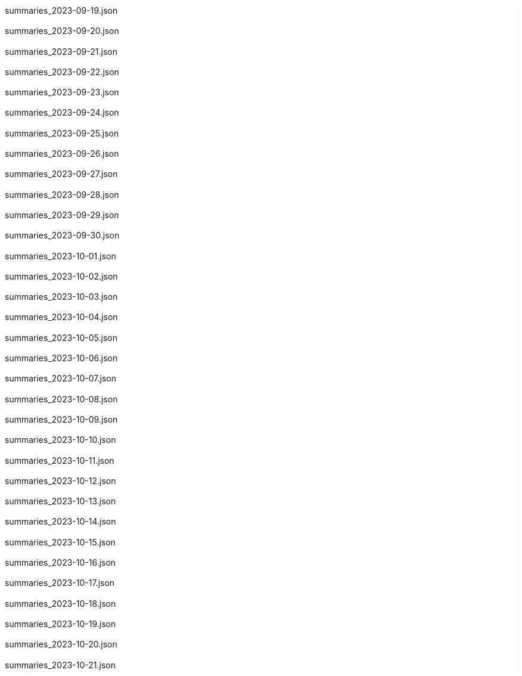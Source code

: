 summaries_2023-09-19.json

summaries_2023-09-20.json

summaries_2023-09-21.json

summaries_2023-09-22.json

summaries_2023-09-23.json

summaries_2023-09-24.json

summaries_2023-09-25.json

summaries_2023-09-26.json

summaries_2023-09-27.json

summaries_2023-09-28.json

summaries_2023-09-29.json

summaries_2023-09-30.json

summaries_2023-10-01.json

summaries_2023-10-02.json

summaries_2023-10-03.json

summaries_2023-10-04.json

summaries_2023-10-05.json

summaries_2023-10-06.json

summaries_2023-10-07.json

summaries_2023-10-08.json

summaries_2023-10-09.json

summaries_2023-10-10.json

summaries_2023-10-11.json

summaries_2023-10-12.json

summaries_2023-10-13.json

summaries_2023-10-14.json

summaries_2023-10-15.json

summaries_2023-10-16.json

summaries_2023-10-17.json

summaries_2023-10-18.json

summaries_2023-10-19.json

summaries_2023-10-20.json

summaries_2023-10-21.json
